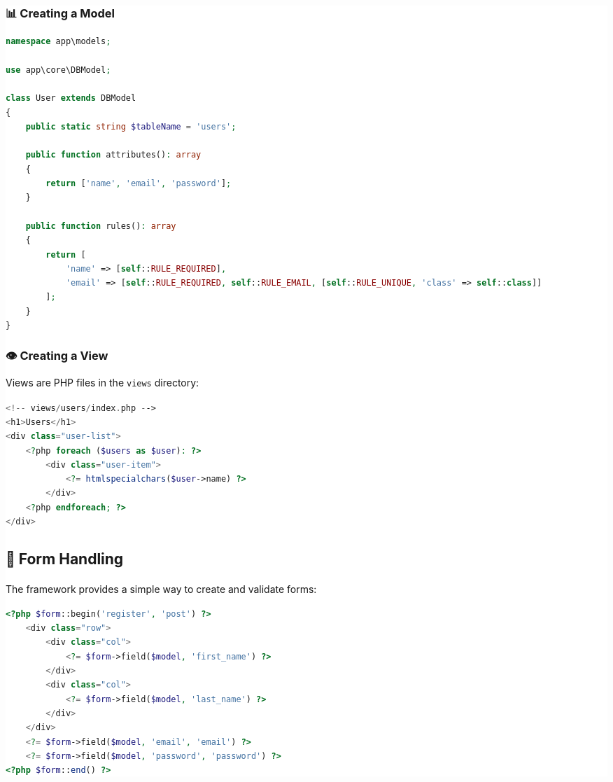 ### 📊 Creating a Model

```php
namespace app\models;

use app\core\DBModel;

class User extends DBModel
{
    public static string $tableName = 'users';
    
    public function attributes(): array
    {
        return ['name', 'email', 'password'];
    }
    
    public function rules(): array
    {
        return [
            'name' => [self::RULE_REQUIRED],
            'email' => [self::RULE_REQUIRED, self::RULE_EMAIL, [self::RULE_UNIQUE, 'class' => self::class]]
        ];
    }
}
```

### 👁️ Creating a View

Views are PHP files in the `views` directory:

```php
<!-- views/users/index.php -->
<h1>Users</h1>
<div class="user-list">
    <?php foreach ($users as $user): ?>
        <div class="user-item">
            <?= htmlspecialchars($user->name) ?>
        </div>
    <?php endforeach; ?>
</div>
```

## 📝 Form Handling

The framework provides a simple way to create and validate forms:

```php
<?php $form::begin('register', 'post') ?>
    <div class="row">
        <div class="col">
            <?= $form->field($model, 'first_name') ?>
        </div>
        <div class="col">
            <?= $form->field($model, 'last_name') ?>
        </div>
    </div>
    <?= $form->field($model, 'email', 'email') ?>
    <?= $form->field($model, 'password', 'password') ?>
<?php $form::end() ?>
```
